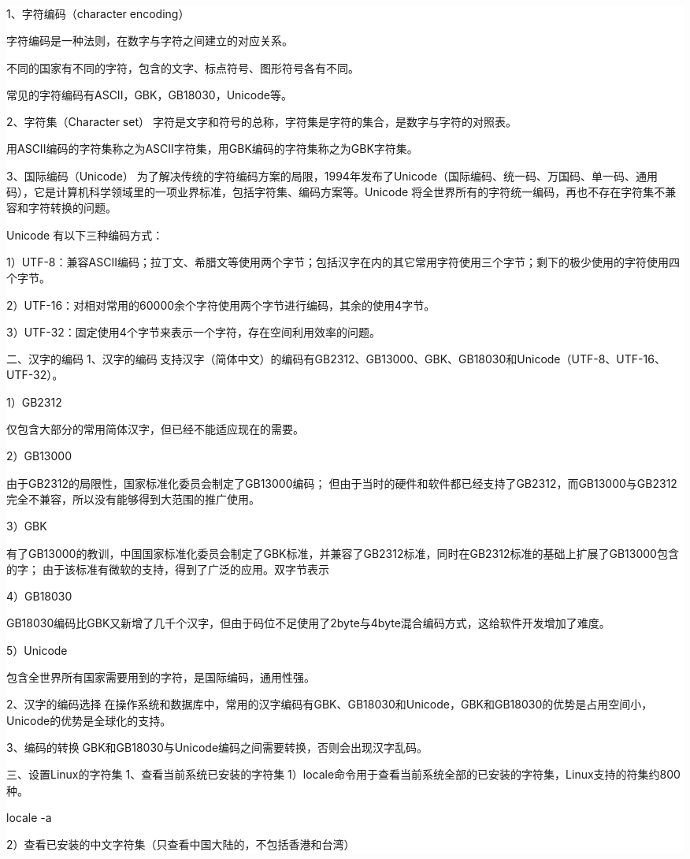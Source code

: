 1、字符编码（character encoding）

字符编码是一种法则，在数字与字符之间建立的对应关系。

不同的国家有不同的字符，包含的文字、标点符号、图形符号各有不同。

常见的字符编码有ASCII，GBK，GB18030，Unicode等。

2、字符集（Character set）
字符是文字和符号的总称，字符集是字符的集合，是数字与字符的对照表。

用ASCII编码的字符集称之为ASCII字符集，用GBK编码的字符集称之为GBK字符集。

3、国际编码（Unicode）
为了解决传统的字符编码方案的局限，1994年发布了Unicode（国际编码、统一码、万国码、单一码、通用码），它是计算机科学领域里的一项业界标准，包括字符集、编码方案等。Unicode 将全世界所有的字符统一编码，再也不存在字符集不兼容和字符转换的问题。

Unicode 有以下三种编码方式：

1）UTF-8：兼容ASCII编码；拉丁文、希腊文等使用两个字节；包括汉字在内的其它常用字符使用三个字节；剩下的极少使用的字符使用四个字节。

2）UTF-16：对相对常用的60000余个字符使用两个字节进行编码，其余的使用4字节。

3）UTF-32：固定使用4个字节来表示一个字符，存在空间利用效率的问题。

二、汉字的编码
1、汉字的编码
支持汉字（简体中文）的编码有GB2312、GB13000、GBK、GB18030和Unicode（UTF-8、UTF-16、UTF-32）。

1）GB2312

仅包含大部分的常用简体汉字，但已经不能适应现在的需要。

2）GB13000

由于GB2312的局限性，国家标准化委员会制定了GB13000编码； 但由于当时的硬件和软件都已经支持了GB2312，而GB13000与GB2312完全不兼容，所以没有能够得到大范围的推广使用。

3）GBK

有了GB13000的教训，中国国家标准化委员会制定了GBK标准，并兼容了GB2312标准，同时在GB2312标准的基础上扩展了GB13000包含的字； 由于该标准有微软的支持，得到了广泛的应用。双字节表示

4）GB18030

GB18030编码比GBK又新增了几千个汉字，但由于码位不足使用了2byte与4byte混合编码方式，这给软件开发增加了难度。

5）Unicode

包含全世界所有国家需要用到的字符，是国际编码，通用性强。

2、汉字的编码选择
在操作系统和数据库中，常用的汉字编码有GBK、GB18030和Unicode，GBK和GB18030的优势是占用空间小，Unicode的优势是全球化的支持。

3、编码的转换
GBK和GB18030与Unicode编码之间需要转换，否则会出现汉字乱码。

三、设置Linux的字符集
1、查看当前系统已安装的字符集
1）locale命令用于查看当前系统全部的已安装的字符集，Linux支持的符集约800种。

locale -a 

2）查看已安装的中文字符集（只查看中国大陆的，不包括香港和台湾）
